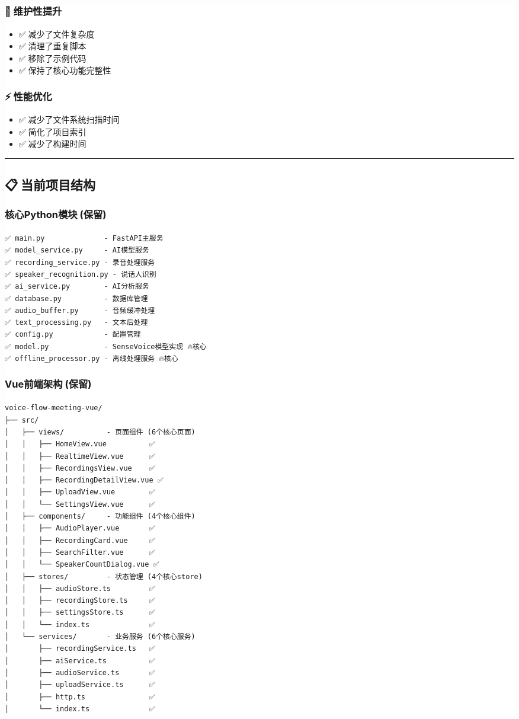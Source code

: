 ### **🔧 维护性提升**
- ✅ 减少了文件复杂度
- ✅ 清理了重复脚本
- ✅ 移除了示例代码
- ✅ 保持了核心功能完整性

### **⚡ 性能优化**
- ✅ 减少了文件系统扫描时间
- ✅ 简化了项目索引
- ✅ 减少了构建时间

---

## 📋 **当前项目结构**

### **核心Python模块** (保留)
```
✅ main.py              - FastAPI主服务
✅ model_service.py     - AI模型服务
✅ recording_service.py - 录音处理服务  
✅ speaker_recognition.py - 说话人识别
✅ ai_service.py        - AI分析服务
✅ database.py          - 数据库管理
✅ audio_buffer.py      - 音频缓冲处理
✅ text_processing.py   - 文本后处理
✅ config.py            - 配置管理
✅ model.py             - SenseVoice模型实现 🔥核心
✅ offline_processor.py - 离线处理服务 🔥核心
```

### **Vue前端架构** (保留)
```
voice-flow-meeting-vue/
├── src/
│   ├── views/          - 页面组件 (6个核心页面)
│   │   ├── HomeView.vue          ✅
│   │   ├── RealtimeView.vue      ✅ 
│   │   ├── RecordingsView.vue    ✅
│   │   ├── RecordingDetailView.vue ✅
│   │   ├── UploadView.vue        ✅
│   │   └── SettingsView.vue      ✅
│   ├── components/     - 功能组件 (4个核心组件)
│   │   ├── AudioPlayer.vue       ✅
│   │   ├── RecordingCard.vue     ✅
│   │   ├── SearchFilter.vue      ✅
│   │   └── SpeakerCountDialog.vue ✅
│   ├── stores/         - 状态管理 (4个核心store)
│   │   ├── audioStore.ts         ✅
│   │   ├── recordingStore.ts     ✅
│   │   ├── settingsStore.ts      ✅
│   │   └── index.ts              ✅
│   └── services/       - 业务服务 (6个核心服务)
│       ├── recordingService.ts   ✅
│       ├── aiService.ts          ✅  
│       ├── audioService.ts       ✅
│       ├── uploadService.ts      ✅
│       ├── http.ts               ✅
│       └── index.ts              ✅
```
